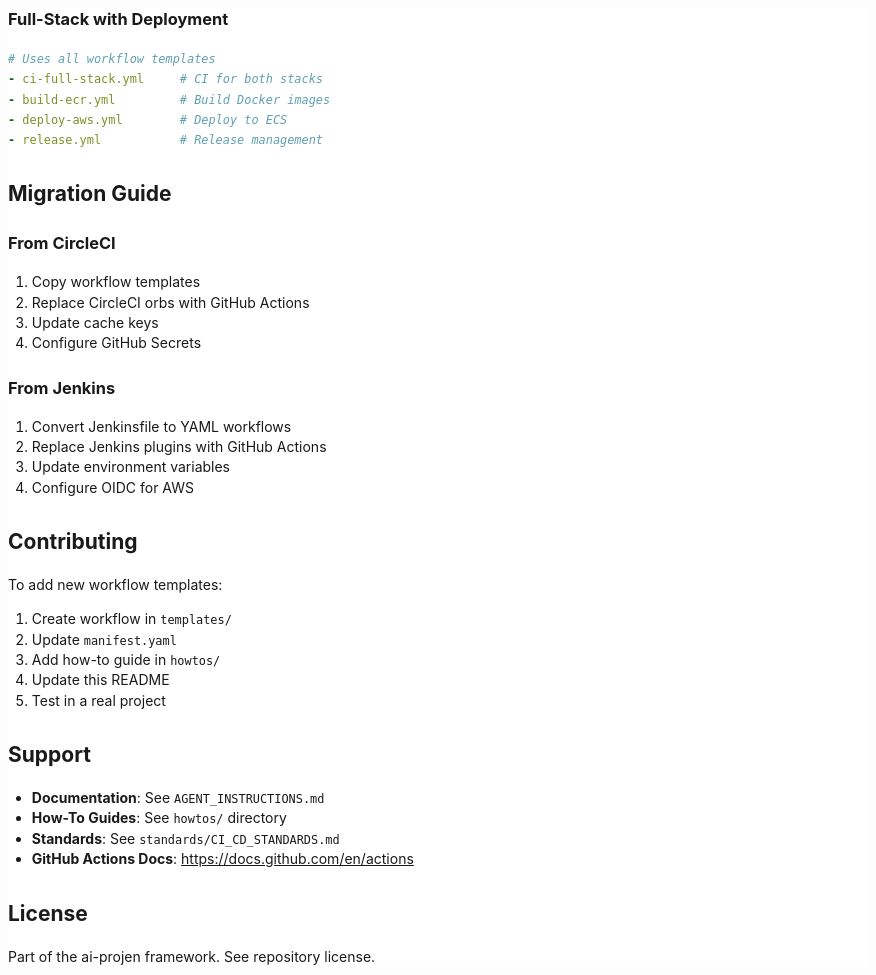 ### Full-Stack with Deployment

```yaml
# Uses all workflow templates
- ci-full-stack.yml     # CI for both stacks
- build-ecr.yml         # Build Docker images
- deploy-aws.yml        # Deploy to ECS
- release.yml           # Release management
```

## Migration Guide

### From CircleCI

1. Copy workflow templates
2. Replace CircleCI orbs with GitHub Actions
3. Update cache keys
4. Configure GitHub Secrets

### From Jenkins

1. Convert Jenkinsfile to YAML workflows
2. Replace Jenkins plugins with GitHub Actions
3. Update environment variables
4. Configure OIDC for AWS

## Contributing

To add new workflow templates:

1. Create workflow in `templates/`
2. Update `manifest.yaml`
3. Add how-to guide in `howtos/`
4. Update this README
5. Test in a real project

## Support

- **Documentation**: See `AGENT_INSTRUCTIONS.md`
- **How-To Guides**: See `howtos/` directory
- **Standards**: See `standards/CI_CD_STANDARDS.md`
- **GitHub Actions Docs**: https://docs.github.com/en/actions

## License

Part of the ai-projen framework. See repository license.
